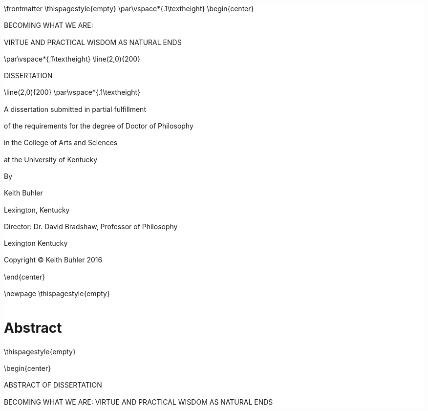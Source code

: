 \frontmatter
\thispagestyle{empty}
\par\vspace*{.1\textheight}
\begin{center}



BECOMING WHAT WE ARE:    

VIRTUE AND PRACTICAL WISDOM AS NATURAL ENDS




\par\vspace*{.1\textheight}
\line(2,0){200}


DISSERTATION  

\line(2,0){200}
\par\vspace*{.1\textheight}






A dissertation submitted in partial fulfillment    

of the requirements for the degree of Doctor of Philosophy 

in the  College of Arts and Sciences       

at the University of Kentucky     

By 
    
Keith Buhler

Lexington, Kentucky

Director: Dr. David Bradshaw, Professor of Philosophy

Lexington Kentucky

Copyright © Keith Buhler 2016  




\end{center}

\newpage
\thispagestyle{empty}

# Abstract
\thispagestyle{empty}


\begin{center}

ABSTRACT OF DISSERTATION 

BECOMING WHAT WE ARE: VIRTUE AND PRACTICAL WISDOM AS NATURAL ENDS
